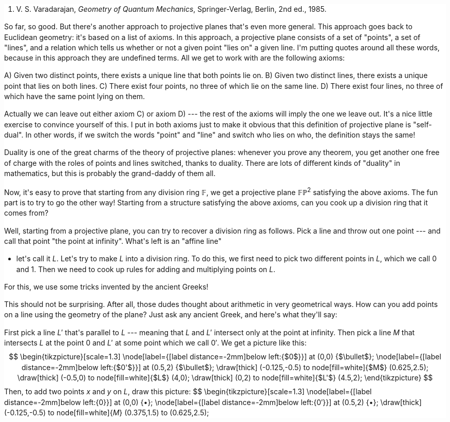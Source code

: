 1) V. S. Varadarajan, _Geometry of Quantum Mechanics_, Springer-Verlag, Berlin, 2nd ed., 1985.

So far, so good. But there's another approach to projective planes
that's even more general. This approach goes back to Euclidean
geometry: it's based on a list of axioms. In this approach, a
projective plane consists of a set of "points", a set of "lines",
and a relation which tells us whether or not a given point "lies on" a
given line. I'm putting quotes around all these words, because in this
approach they are undefined terms. All we get to work with are the
following axioms:

A) Given two distinct points, there exists a unique line that both points lie on.
B) Given two distinct lines, there exists a unique point that lies on both lines.
C) There exist four points, no three of which lie on the same line.
D) There exist four lines, no three of which have the same point lying on them.

Actually we can leave out either axiom C) or axiom D) --- the rest of the
axioms will imply the one we leave out. It's a nice little exercise to
convince yourself of this. I put in both axioms just to make it obvious
that this definition of projective plane is "self-dual". In other
words, if we switch the words "point" and "line" and switch who lies
on who, the definition stays the same!

Duality is one of the great charms of the theory of projective planes:
whenever you prove any theorem, you get another one free of charge with
the roles of points and lines switched, thanks to duality. There are
lots of different kinds of "duality" in mathematics, but this is
probably the grand-daddy of them all.

Now, it's easy to prove that starting from any division ring $\mathbb{F}$, we get
a projective plane $\mathbb{FP}^2$ satisfying the above axioms. The fun part is to
try to go the other way! Starting from a structure satisfying the above
axioms, can you cook up a division ring that it comes from?

Well, starting from a projective plane, you can try to recover a
division ring as follows. Pick a line and throw out one point --- and call
that point "the point at infinity". What's left is an "affine line"
- let's call it $L$. Let's try to make $L$ into a division ring. To do
this, we first need to pick two different points in $L$, which we call $0$
and $1$. Then we need to cook up rules for adding and multiplying points
on $L$.

For this, we use some tricks invented by the ancient Greeks!

This should not be surprising. After all, those dudes thought about
arithmetic in very geometrical ways. How can you add points on a line
using the geometry of the plane? Just ask any ancient Greek, and here's
what they'll say:

First pick a line $L'$ that's parallel to $L$ --- meaning that $L$ and $L'$
intersect only at the point at infinity. Then pick a line $M$ that
intersects $L$ at the point $0$ and $L'$ at some point which we call $0'$. We
get a picture like this:
$$
  \begin{tikzpicture}[scale=1.3]
    \node[label={[label distance=-2mm]below left:{$0$}}] at (0,0) {$\bullet$};
    \node[label={[label distance=-2mm]below left:{$0'$}}] at (0.5,2) {$\bullet$};
    \draw[thick] (-0.125,-0.5) to node[fill=white]{$M$} (0.625,2.5);
    \draw[thick] (-0.5,0) to node[fill=white]{$L$} (4,0);
    \draw[thick] (0,2) to node[fill=white]{$L'$} (4.5,2);
  \end{tikzpicture}
$$
Then, to add two points $x$ and $y$ on $L$, draw this picture:
$$
  \begin{tikzpicture}[scale=1.3]
    \node[label={[label distance=-2mm]below left:{$0$}}] at (0,0) {$\bullet$};
    \node[label={[label distance=-2mm]below left:{$0'$}}] at (0.5,2) {$\bullet$};
    \draw[thick] (-0.125,-0.5) to node[fill=white]{$M$} (0.375,1.5) to (0.625,2.5);